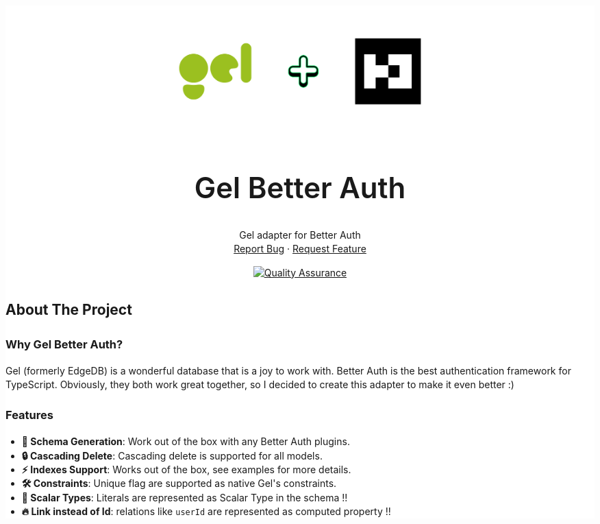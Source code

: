 <br />
<div align="center">
  <a href="https://github.com/carere/gel-better-auth">
    <img src="images/gel-better-auth-banner.svg" alt="Gel + Better Auth" width="50%">
  </a>

  <h1 style="font-size: 3rem; font-weight: 600;">Gel Better Auth</h1>

  <p align="center">
    Gel adapter for Better Auth
    <br />
    <a href="https://github.com/carere/gel-better-auth/issues/new?labels=bug&template=bug-report---.md">Report Bug</a>
    &middot;
    <a href="https://github.com/carere/gel-better-auth/issues/new?labels=enhancement&template=feature-request---.md">Request Feature</a>
  </p>

  [![Quality Assurance](https://github.com/carere/gel-better-auth/actions/workflows/quality-assurance.yml/badge.svg)](https://github.com/carere/gel-better-auth/actions/workflows/quality-assurance.yml)
</div>

## About The Project

### Why Gel Better Auth?

Gel (formerly EdgeDB) is a wonderful database that is a joy to work with. Better Auth is the best authentication framework for TypeScript.
Obviously, they both work great together, so I decided to create this adapter to make it even better :)

### Features

- **🚀 Schema Generation**: Work out of the box with any Better Auth plugins.
- **🔒 Cascading Delete**: Cascading delete is supported for all models.
- **⚡ Indexes Support**: Works out of the box, see examples for more details.
- **🛠 Constraints**: Unique flag are supported as native Gel's constraints.
- **🎯 Scalar Types**: Literals are represented as Scalar Type in the schema !!
- **🔥 Link instead of Id**: relations like `userId` are represented as computed property !!
